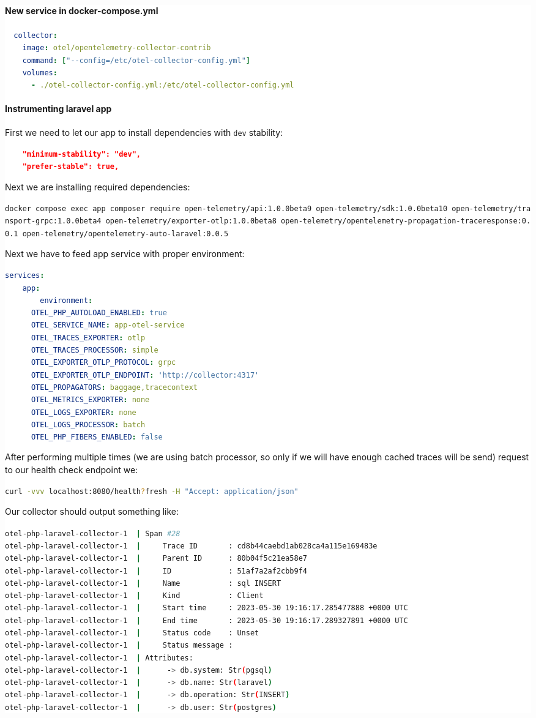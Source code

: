 #### New service in docker-compose.yml

```yaml
  collector:
    image: otel/opentelemetry-collector-contrib
    command: ["--config=/etc/otel-collector-config.yml"]
    volumes:
      - ./otel-collector-config.yml:/etc/otel-collector-config.yml

```

#### Instrumenting laravel app

First we need to let our app to install dependencies with `dev` stability:
```json
    "minimum-stability": "dev",
    "prefer-stable": true,
```

Next we are installing required dependencies:
```bash
docker compose exec app composer require open-telemetry/api:1.0.0beta9 open-telemetry/sdk:1.0.0beta10 open-telemetry/transport-grpc:1.0.0beta4 open-telemetry/exporter-otlp:1.0.0beta8 open-telemetry/opentelemetry-propagation-traceresponse:0.0.1 open-telemetry/opentelemetry-auto-laravel:0.0.5
```

Next we have to feed app service with proper environment:
```yaml
services:
	app:
		environment:
      OTEL_PHP_AUTOLOAD_ENABLED: true
      OTEL_SERVICE_NAME: app-otel-service
      OTEL_TRACES_EXPORTER: otlp
      OTEL_TRACES_PROCESSOR: simple
      OTEL_EXPORTER_OTLP_PROTOCOL: grpc
      OTEL_EXPORTER_OTLP_ENDPOINT: 'http://collector:4317'
      OTEL_PROPAGATORS: baggage,tracecontext
      OTEL_METRICS_EXPORTER: none
      OTEL_LOGS_EXPORTER: none
      OTEL_LOGS_PROCESSOR: batch
      OTEL_PHP_FIBERS_ENABLED: false
```

After performing multiple times (we are using batch processor, so only if we will have enough cached traces will be send) request to our health check endpoint we:
```bash
curl -vvv localhost:8080/health?fresh -H "Accept: application/json"
```

Our collector should output something like:
```bash
otel-php-laravel-collector-1  | Span #28
otel-php-laravel-collector-1  |     Trace ID       : cd8b44caebd1ab028ca4a115e169483e
otel-php-laravel-collector-1  |     Parent ID      : 80b04f5c21ea58e7
otel-php-laravel-collector-1  |     ID             : 51af7a2af2cbb9f4
otel-php-laravel-collector-1  |     Name           : sql INSERT
otel-php-laravel-collector-1  |     Kind           : Client
otel-php-laravel-collector-1  |     Start time     : 2023-05-30 19:16:17.285477888 +0000 UTC
otel-php-laravel-collector-1  |     End time       : 2023-05-30 19:16:17.289327891 +0000 UTC
otel-php-laravel-collector-1  |     Status code    : Unset
otel-php-laravel-collector-1  |     Status message :
otel-php-laravel-collector-1  | Attributes:
otel-php-laravel-collector-1  |      -> db.system: Str(pgsql)
otel-php-laravel-collector-1  |      -> db.name: Str(laravel)
otel-php-laravel-collector-1  |      -> db.operation: Str(INSERT)
otel-php-laravel-collector-1  |      -> db.user: Str(postgres)
```